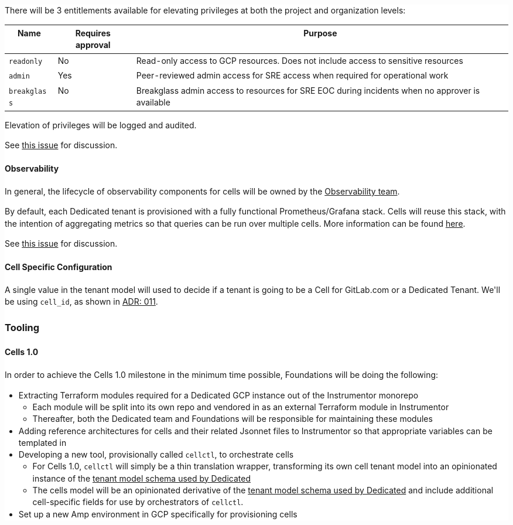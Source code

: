 There will be 3 entitlements available for elevating privileges at both the project and organization levels:

| Name         | Requires approval | Purpose                                                                                         |
|--------------|-------------------|-------------------------------------------------------------------------------------------------|
| `readonly`   | No                | Read-only access to GCP resources. Does not include access to sensitive resources               |
| `admin`      | Yes               | Peer-reviewed admin access for SRE access when required for operational work                    |
| `breakglass` | No                | Breakglass admin access to resources for SRE EOC during incidents when no approver is available |

Elevation of privileges will be logged and audited.

See [this issue](https://gitlab.com/gitlab-com/gl-infra/gitlab-dedicated/team/-/issues/4625) for discussion.

#### Observability

In general, the lifecycle of observability components for cells will be owned by the [Observability team](/handbook/engineering/infrastructure-platforms/production-engineering/observability/).

By default, each Dedicated tenant is provisioned with a fully functional Prometheus/Grafana stack. Cells will reuse this stack, with the intention of aggregating metrics so that queries can be run over multiple cells. More information can be found [here](https://gitlab-com.gitlab.io/gl-infra/gitlab-dedicated/team/engineering/observability/metrics.html).

See [this issue](https://gitlab.com/gitlab-com/gl-infra/production-engineering/-/issues/25267) for discussion.

#### Cell Specific Configuration

A single value in the tenant model will used to decide if a tenant is going to
be a Cell for GitLab.com or a Dedicated Tenant. We'll be using `cell_id`, as
shown in [ADR: 011](../decisions/011_cell_specific_configuration.md).

### Tooling

#### Cells 1.0

In order to achieve the Cells 1.0 milestone in the minimum time possible, Foundations will be doing the following:

- Extracting Terraform modules required for a Dedicated GCP instance out of the Instrumentor monorepo
  - Each module will be split into its own repo and vendored in as an external Terraform module in Instrumentor
  - Thereafter, both the Dedicated team and Foundations will be responsible for maintaining these modules
- Adding reference architectures for cells and their related Jsonnet files to Instrumentor so that appropriate variables can be templated in
- Developing a new tool, provisionally called `cellctl`, to orchestrate cells
  - For Cells 1.0, `cellctl` will simply be a thin translation wrapper, transforming its own cell tenant model into an opinionated instance of the [tenant model schema used by Dedicated](https://gitlab.com/gitlab-com/gl-infra/gitlab-dedicated/tenant-model-schema/-/blob/main/json-schemas/tenant-model.json)
  - The cells model will be an opinionated derivative of the [tenant model schema used by Dedicated](https://gitlab.com/gitlab-com/gl-infra/gitlab-dedicated/tenant-model-schema/-/blob/main/json-schemas/tenant-model.json) and include additional cell-specific fields for use by orchestrators of `cellctl`.
- Set up a new Amp environment in GCP specifically for provisioning cells
